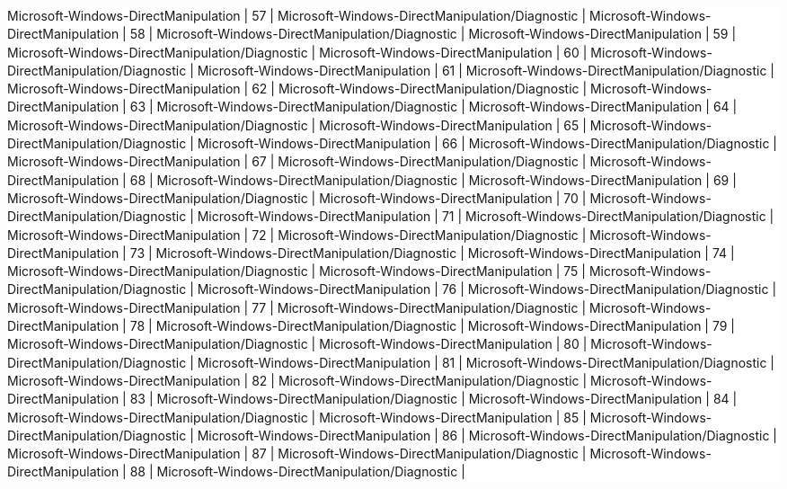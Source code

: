 Microsoft-Windows-DirectManipulation  |  57        |  Microsoft-Windows-DirectManipulation/Diagnostic  |
Microsoft-Windows-DirectManipulation  |  58        |  Microsoft-Windows-DirectManipulation/Diagnostic  |
Microsoft-Windows-DirectManipulation  |  59        |  Microsoft-Windows-DirectManipulation/Diagnostic  |
Microsoft-Windows-DirectManipulation  |  60        |  Microsoft-Windows-DirectManipulation/Diagnostic  |
Microsoft-Windows-DirectManipulation  |  61        |  Microsoft-Windows-DirectManipulation/Diagnostic  |
Microsoft-Windows-DirectManipulation  |  62        |  Microsoft-Windows-DirectManipulation/Diagnostic  |
Microsoft-Windows-DirectManipulation  |  63        |  Microsoft-Windows-DirectManipulation/Diagnostic  |
Microsoft-Windows-DirectManipulation  |  64        |  Microsoft-Windows-DirectManipulation/Diagnostic  |
Microsoft-Windows-DirectManipulation  |  65        |  Microsoft-Windows-DirectManipulation/Diagnostic  |
Microsoft-Windows-DirectManipulation  |  66        |  Microsoft-Windows-DirectManipulation/Diagnostic  |
Microsoft-Windows-DirectManipulation  |  67        |  Microsoft-Windows-DirectManipulation/Diagnostic  |
Microsoft-Windows-DirectManipulation  |  68        |  Microsoft-Windows-DirectManipulation/Diagnostic  |
Microsoft-Windows-DirectManipulation  |  69        |  Microsoft-Windows-DirectManipulation/Diagnostic  |
Microsoft-Windows-DirectManipulation  |  70        |  Microsoft-Windows-DirectManipulation/Diagnostic  |
Microsoft-Windows-DirectManipulation  |  71        |  Microsoft-Windows-DirectManipulation/Diagnostic  |
Microsoft-Windows-DirectManipulation  |  72        |  Microsoft-Windows-DirectManipulation/Diagnostic  |
Microsoft-Windows-DirectManipulation  |  73        |  Microsoft-Windows-DirectManipulation/Diagnostic  |
Microsoft-Windows-DirectManipulation  |  74        |  Microsoft-Windows-DirectManipulation/Diagnostic  |
Microsoft-Windows-DirectManipulation  |  75        |  Microsoft-Windows-DirectManipulation/Diagnostic  |
Microsoft-Windows-DirectManipulation  |  76        |  Microsoft-Windows-DirectManipulation/Diagnostic  |
Microsoft-Windows-DirectManipulation  |  77        |  Microsoft-Windows-DirectManipulation/Diagnostic  |
Microsoft-Windows-DirectManipulation  |  78        |  Microsoft-Windows-DirectManipulation/Diagnostic  |
Microsoft-Windows-DirectManipulation  |  79        |  Microsoft-Windows-DirectManipulation/Diagnostic  |
Microsoft-Windows-DirectManipulation  |  80        |  Microsoft-Windows-DirectManipulation/Diagnostic  |
Microsoft-Windows-DirectManipulation  |  81        |  Microsoft-Windows-DirectManipulation/Diagnostic  |
Microsoft-Windows-DirectManipulation  |  82        |  Microsoft-Windows-DirectManipulation/Diagnostic  |
Microsoft-Windows-DirectManipulation  |  83        |  Microsoft-Windows-DirectManipulation/Diagnostic  |
Microsoft-Windows-DirectManipulation  |  84        |  Microsoft-Windows-DirectManipulation/Diagnostic  |
Microsoft-Windows-DirectManipulation  |  85        |  Microsoft-Windows-DirectManipulation/Diagnostic  |
Microsoft-Windows-DirectManipulation  |  86        |  Microsoft-Windows-DirectManipulation/Diagnostic  |
Microsoft-Windows-DirectManipulation  |  87        |  Microsoft-Windows-DirectManipulation/Diagnostic  |
Microsoft-Windows-DirectManipulation  |  88        |  Microsoft-Windows-DirectManipulation/Diagnostic  |